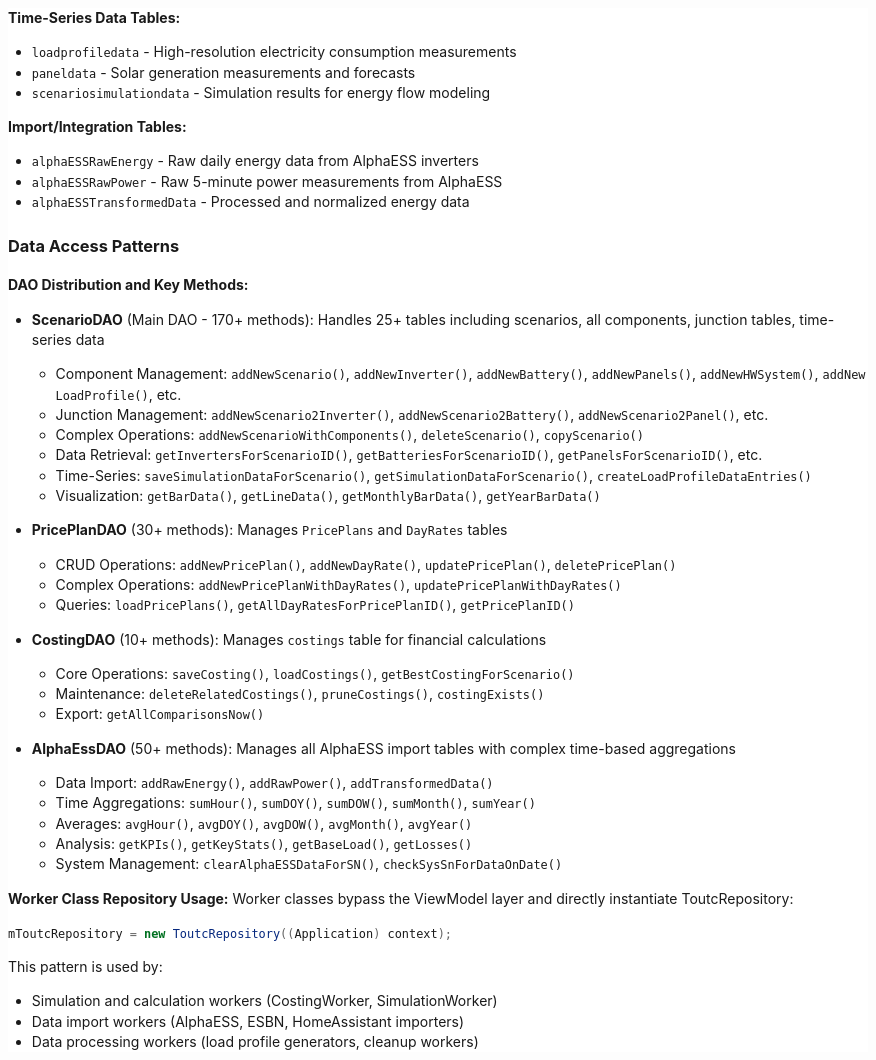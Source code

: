 **Time-Series Data Tables:**
- `loadprofiledata` - High-resolution electricity consumption measurements
- `paneldata` - Solar generation measurements and forecasts
- `scenariosimulationdata` - Simulation results for energy flow modeling

**Import/Integration Tables:**
- `alphaESSRawEnergy` - Raw daily energy data from AlphaESS inverters
- `alphaESSRawPower` - Raw 5-minute power measurements from AlphaESS
- `alphaESSTransformedData` - Processed and normalized energy data

### Data Access Patterns

**DAO Distribution and Key Methods:**

- **ScenarioDAO** (Main DAO - 170+ methods): Handles 25+ tables including scenarios, all components, junction tables, time-series data
  - Component Management: `addNewScenario()`, `addNewInverter()`, `addNewBattery()`, `addNewPanels()`, `addNewHWSystem()`, `addNewLoadProfile()`, etc.
  - Junction Management: `addNewScenario2Inverter()`, `addNewScenario2Battery()`, `addNewScenario2Panel()`, etc.
  - Complex Operations: `addNewScenarioWithComponents()`, `deleteScenario()`, `copyScenario()`
  - Data Retrieval: `getInvertersForScenarioID()`, `getBatteriesForScenarioID()`, `getPanelsForScenarioID()`, etc.
  - Time-Series: `saveSimulationDataForScenario()`, `getSimulationDataForScenario()`, `createLoadProfileDataEntries()`
  - Visualization: `getBarData()`, `getLineData()`, `getMonthlyBarData()`, `getYearBarData()`

- **PricePlanDAO** (30+ methods): Manages `PricePlans` and `DayRates` tables
  - CRUD Operations: `addNewPricePlan()`, `addNewDayRate()`, `updatePricePlan()`, `deletePricePlan()`
  - Complex Operations: `addNewPricePlanWithDayRates()`, `updatePricePlanWithDayRates()`
  - Queries: `loadPricePlans()`, `getAllDayRatesForPricePlanID()`, `getPricePlanID()`

- **CostingDAO** (10+ methods): Manages `costings` table for financial calculations
  - Core Operations: `saveCosting()`, `loadCostings()`, `getBestCostingForScenario()`
  - Maintenance: `deleteRelatedCostings()`, `pruneCostings()`, `costingExists()`
  - Export: `getAllComparisonsNow()`

- **AlphaEssDAO** (50+ methods): Manages all AlphaESS import tables with complex time-based aggregations
  - Data Import: `addRawEnergy()`, `addRawPower()`, `addTransformedData()`
  - Time Aggregations: `sumHour()`, `sumDOY()`, `sumDOW()`, `sumMonth()`, `sumYear()`
  - Averages: `avgHour()`, `avgDOY()`, `avgDOW()`, `avgMonth()`, `avgYear()`
  - Analysis: `getKPIs()`, `getKeyStats()`, `getBaseLoad()`, `getLosses()`
  - System Management: `clearAlphaESSDataForSN()`, `checkSysSnForDataOnDate()`

**Worker Class Repository Usage:**
Worker classes bypass the ViewModel layer and directly instantiate ToutcRepository:
```java
mToutcRepository = new ToutcRepository((Application) context);
```

This pattern is used by:
- Simulation and calculation workers (CostingWorker, SimulationWorker)
- Data import workers (AlphaESS, ESBN, HomeAssistant importers)
- Data processing workers (load profile generators, cleanup workers)
